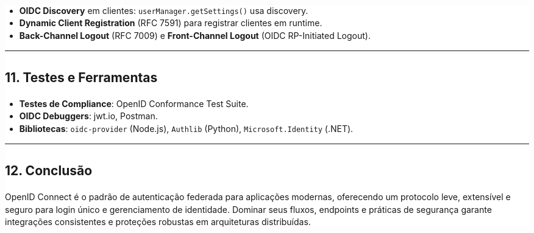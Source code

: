 * **OIDC Discovery** em clientes: `userManager.getSettings()` usa discovery.
* **Dynamic Client Registration** (RFC 7591) para registrar clientes em runtime.
* **Back-Channel Logout** (RFC 7009) e **Front-Channel Logout** (OIDC RP-Initiated Logout).

---

## 11. Testes e Ferramentas

* **Testes de Compliance**: OpenID Conformance Test Suite.
* **OIDC Debuggers**: jwt.io, Postman.
* **Bibliotecas**: `oidc-provider` (Node.js), `Authlib` (Python), `Microsoft.Identity` (.NET).

---

## 12. Conclusão

OpenID Connect é o padrão de autenticação federada para aplicações modernas, oferecendo um protocolo leve, extensível e seguro para login único e gerenciamento de identidade. Dominar seus fluxos, endpoints e práticas de segurança garante integrações consistentes e proteções robustas em arquiteturas distribuídas.
